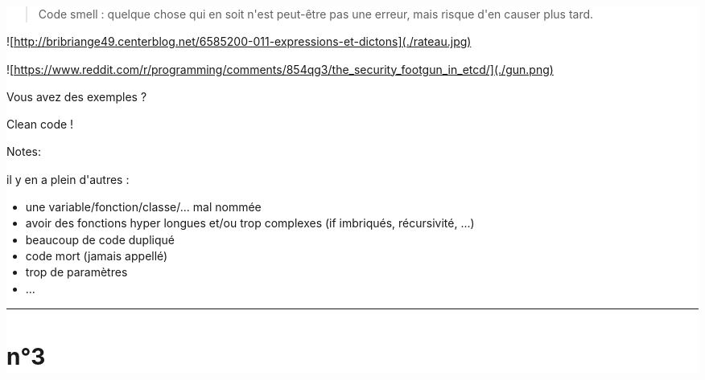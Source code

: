 > Code smell : quelque chose qui en soit n'est peut-être pas une erreur, mais risque d'en causer plus tard.


![http://bribriange49.centerblog.net/6585200-011-expressions-et-dictons](./rateau.jpg)  

![https://www.reddit.com/r/programming/comments/854qg3/the_security_footgun_in_etcd/](./gun.png)  

Vous avez des exemples ?


Clean code !


Notes:

il y en a plein d'autres :
* une variable/fonction/classe/... mal nommée
* avoir des fonctions hyper longues et/ou trop complexes (if imbriqués, récursivité, ...)
* beaucoup de code dupliqué
* code mort (jamais appellé)
* trop de paramètres
* ...

---

# n°3
